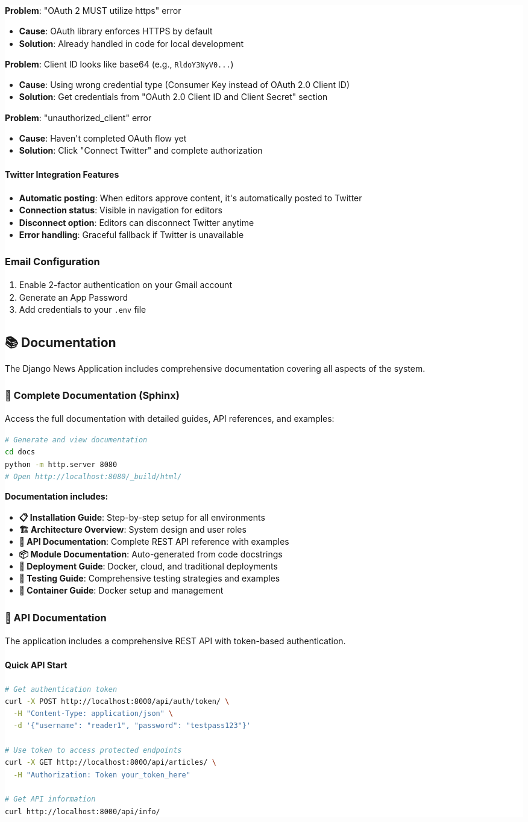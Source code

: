 **Problem**: "OAuth 2 MUST utilize https" error
- **Cause**: OAuth library enforces HTTPS by default
- **Solution**: Already handled in code for local development

**Problem**: Client ID looks like base64 (e.g., `RldoY3NyV0...`)
- **Cause**: Using wrong credential type (Consumer Key instead of OAuth 2.0 Client ID)
- **Solution**: Get credentials from "OAuth 2.0 Client ID and Client Secret" section

**Problem**: "unauthorized_client" error
- **Cause**: Haven't completed OAuth flow yet
- **Solution**: Click "Connect Twitter" and complete authorization

#### Twitter Integration Features
- **Automatic posting**: When editors approve content, it's automatically posted to Twitter
- **Connection status**: Visible in navigation for editors
- **Disconnect option**: Editors can disconnect Twitter anytime
- **Error handling**: Graceful fallback if Twitter is unavailable

### Email Configuration
1. Enable 2-factor authentication on your Gmail account
2. Generate an App Password
3. Add credentials to your `.env` file

## 📚 Documentation

The Django News Application includes comprehensive documentation covering all aspects of the system.

### 📖 Complete Documentation (Sphinx)

Access the full documentation with detailed guides, API references, and examples:

```bash
# Generate and view documentation
cd docs
python -m http.server 8080
# Open http://localhost:8080/_build/html/
```

**Documentation includes:**
- **📋 Installation Guide**: Step-by-step setup for all environments
- **🏗️ Architecture Overview**: System design and user roles
- **🔗 API Documentation**: Complete REST API reference with examples
- **📦 Module Documentation**: Auto-generated from code docstrings
- **🚀 Deployment Guide**: Docker, cloud, and traditional deployments
- **🧪 Testing Guide**: Comprehensive testing strategies and examples
- **🐳 Container Guide**: Docker setup and management

### 🚀 API Documentation

The application includes a comprehensive REST API with token-based authentication.

#### Quick API Start
```bash
# Get authentication token
curl -X POST http://localhost:8000/api/auth/token/ \
  -H "Content-Type: application/json" \
  -d '{"username": "reader1", "password": "testpass123"}'

# Use token to access protected endpoints
curl -X GET http://localhost:8000/api/articles/ \
  -H "Authorization: Token your_token_here"

# Get API information
curl http://localhost:8000/api/info/
```
